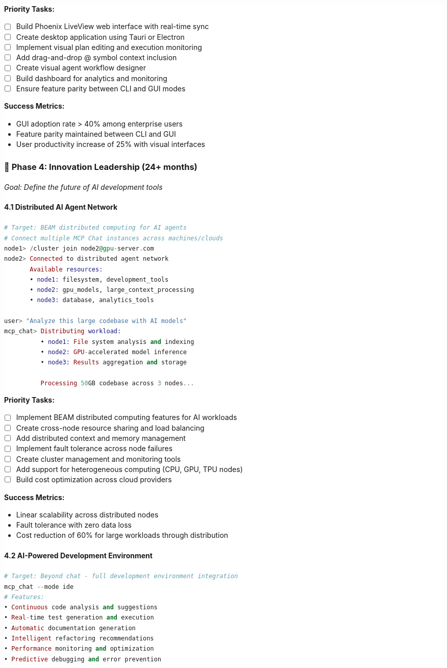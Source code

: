 **Priority Tasks:**
- [ ] Build Phoenix LiveView web interface with real-time sync
- [ ] Create desktop application using Tauri or Electron
- [ ] Implement visual plan editing and execution monitoring
- [ ] Add drag-and-drop @ symbol context inclusion
- [ ] Create visual agent workflow designer
- [ ] Build dashboard for analytics and monitoring
- [ ] Ensure feature parity between CLI and GUI modes

**Success Metrics:**
- GUI adoption rate > 40% among enterprise users
- Feature parity maintained between CLI and GUI
- User productivity increase of 25% with visual interfaces

### 🌟 **Phase 4: Innovation Leadership (24+ months)**
*Goal: Define the future of AI development tools*

#### 4.1 Distributed AI Agent Network
```elixir
# Target: BEAM distributed computing for AI agents
# Connect multiple MCP Chat instances across machines/clouds
node1> /cluster join node2@gpu-server.com
node2> Connected to distributed agent network
       Available resources: 
       • node1: filesystem, development_tools
       • node2: gpu_models, large_context_processing  
       • node3: database, analytics_tools
       
user> "Analyze this large codebase with AI models"
mcp_chat> Distributing workload:
          • node1: File system analysis and indexing
          • node2: GPU-accelerated model inference
          • node3: Results aggregation and storage
          
          Processing 50GB codebase across 3 nodes...
```

**Priority Tasks:**
- [ ] Implement BEAM distributed computing features for AI workloads
- [ ] Create cross-node resource sharing and load balancing
- [ ] Add distributed context and memory management
- [ ] Implement fault tolerance across node failures
- [ ] Create cluster management and monitoring tools
- [ ] Add support for heterogeneous computing (CPU, GPU, TPU nodes)
- [ ] Build cost optimization across cloud providers

**Success Metrics:**
- Linear scalability across distributed nodes
- Fault tolerance with zero data loss
- Cost reduction of 60% for large workloads through distribution

#### 4.2 AI-Powered Development Environment
```elixir
# Target: Beyond chat - full development environment integration
mcp_chat --mode ide
# Features:
• Continuous code analysis and suggestions
• Real-time test generation and execution  
• Automatic documentation generation
• Intelligent refactoring recommendations
• Performance monitoring and optimization
• Predictive debugging and error prevention
```
